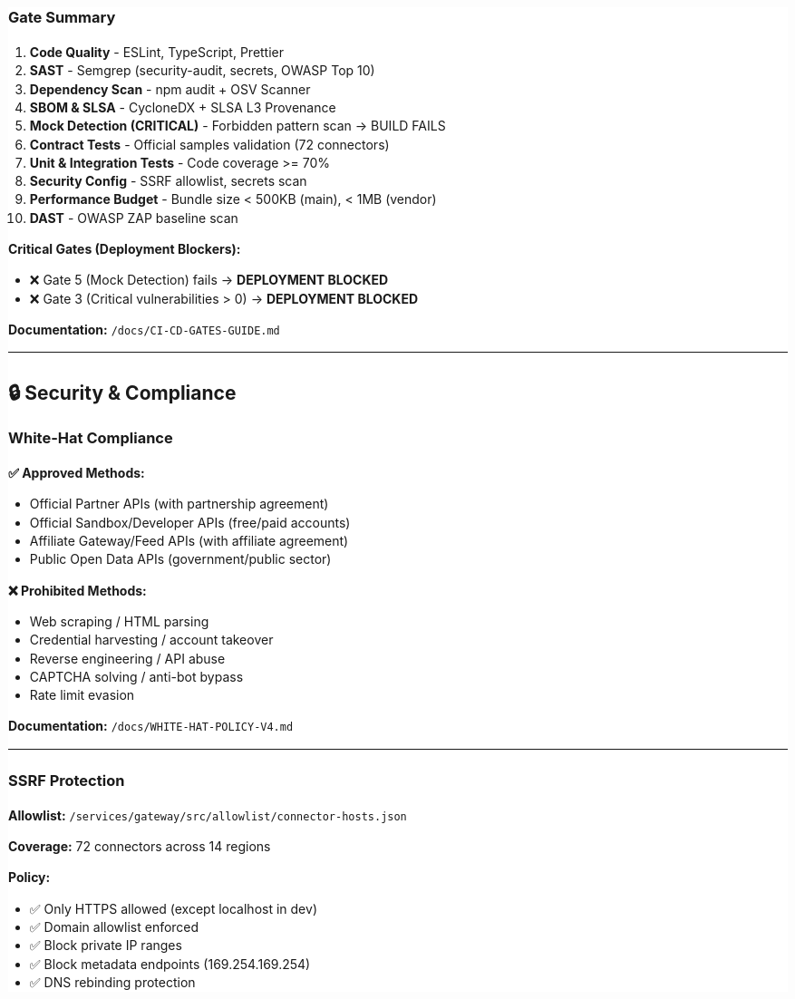 ### Gate Summary

1. **Code Quality** - ESLint, TypeScript, Prettier
2. **SAST** - Semgrep (security-audit, secrets, OWASP Top 10)
3. **Dependency Scan** - npm audit + OSV Scanner
4. **SBOM & SLSA** - CycloneDX + SLSA L3 Provenance
5. **Mock Detection (CRITICAL)** - Forbidden pattern scan → BUILD FAILS
6. **Contract Tests** - Official samples validation (72 connectors)
7. **Unit & Integration Tests** - Code coverage >= 70%
8. **Security Config** - SSRF allowlist, secrets scan
9. **Performance Budget** - Bundle size < 500KB (main), < 1MB (vendor)
10. **DAST** - OWASP ZAP baseline scan

**Critical Gates (Deployment Blockers):**
- ❌ Gate 5 (Mock Detection) fails → **DEPLOYMENT BLOCKED**
- ❌ Gate 3 (Critical vulnerabilities > 0) → **DEPLOYMENT BLOCKED**

**Documentation:** `/docs/CI-CD-GATES-GUIDE.md`

---

## 🔒 Security & Compliance

### White-Hat Compliance

**✅ Approved Methods:**
- Official Partner APIs (with partnership agreement)
- Official Sandbox/Developer APIs (free/paid accounts)
- Affiliate Gateway/Feed APIs (with affiliate agreement)
- Public Open Data APIs (government/public sector)

**❌ Prohibited Methods:**
- Web scraping / HTML parsing
- Credential harvesting / account takeover
- Reverse engineering / API abuse
- CAPTCHA solving / anti-bot bypass
- Rate limit evasion

**Documentation:** `/docs/WHITE-HAT-POLICY-V4.md`

---

### SSRF Protection

**Allowlist:** `/services/gateway/src/allowlist/connector-hosts.json`

**Coverage:** 72 connectors across 14 regions

**Policy:**
- ✅ Only HTTPS allowed (except localhost in dev)
- ✅ Domain allowlist enforced
- ✅ Block private IP ranges
- ✅ Block metadata endpoints (169.254.169.254)
- ✅ DNS rebinding protection
